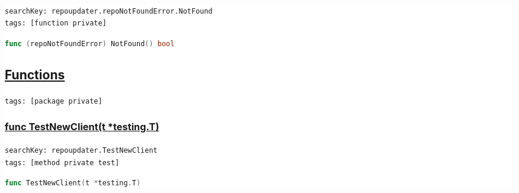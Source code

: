 ```
searchKey: repoupdater.repoNotFoundError.NotFound
tags: [function private]
```

```Go
func (repoNotFoundError) NotFound() bool
```

## <a id="func" href="#func">Functions</a>

```
tags: [package private]
```

### <a id="TestNewClient" href="#TestNewClient">func TestNewClient(t *testing.T)</a>

```
searchKey: repoupdater.TestNewClient
tags: [method private test]
```

```Go
func TestNewClient(t *testing.T)
```

